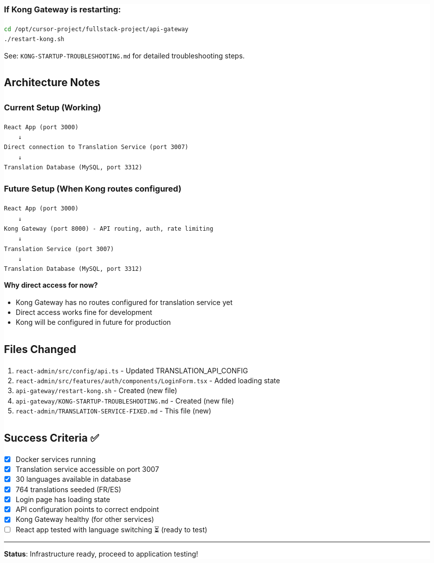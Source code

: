 ### If Kong Gateway is restarting:

```bash
cd /opt/cursor-project/fullstack-project/api-gateway
./restart-kong.sh
```

See: `KONG-STARTUP-TROUBLESHOOTING.md` for detailed troubleshooting steps.

## Architecture Notes

### Current Setup (Working)

```
React App (port 3000)
    ↓
Direct connection to Translation Service (port 3007)
    ↓
Translation Database (MySQL, port 3312)
```

### Future Setup (When Kong routes configured)

```
React App (port 3000)
    ↓
Kong Gateway (port 8000) - API routing, auth, rate limiting
    ↓
Translation Service (port 3007)
    ↓
Translation Database (MySQL, port 3312)
```

**Why direct access for now?**
- Kong Gateway has no routes configured for translation service yet
- Direct access works fine for development
- Kong will be configured in future for production

## Files Changed

1. `react-admin/src/config/api.ts` - Updated TRANSLATION_API_CONFIG
2. `react-admin/src/features/auth/components/LoginForm.tsx` - Added loading state
3. `api-gateway/restart-kong.sh` - Created (new file)
4. `api-gateway/KONG-STARTUP-TROUBLESHOOTING.md` - Created (new file)
5. `react-admin/TRANSLATION-SERVICE-FIXED.md` - This file (new)

## Success Criteria ✅

- [x] Docker services running
- [x] Translation service accessible on port 3007
- [x] 30 languages available in database
- [x] 764 translations seeded (FR/ES)
- [x] Login page has loading state
- [x] API configuration points to correct endpoint
- [x] Kong Gateway healthy (for other services)
- [ ] React app tested with language switching ⏳ (ready to test)

---

**Status**: Infrastructure ready, proceed to application testing!
